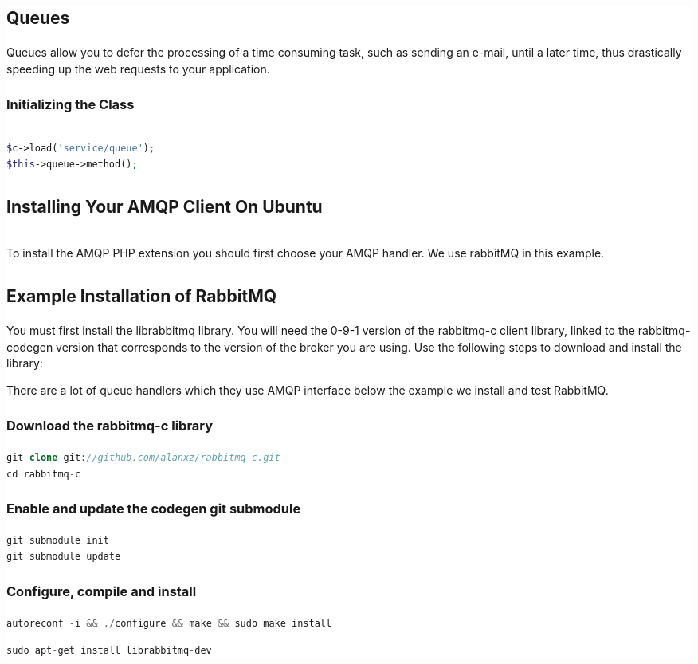 
## Queues

Queues allow you to defer the processing of a time consuming task, such as sending an e-mail, until a later time, thus drastically speeding up the web requests to your application.

### Initializing the Class

------

```php
$c->load('service/queue');
$this->queue->method();
```

## Installing Your AMQP Client On Ubuntu

------

To install the AMQP PHP extension you should first choose your AMQP handler. We use rabbitMQ in this example.

## Example Installation of RabbitMQ

You must first install the <a href="https://github.com/alanxz/rabbitmq-c">librabbitmq</a> library. You will need the 0-9-1 version of the rabbitmq-c client library, linked to the rabbitmq-codegen version that corresponds to the version of the broker you are using. Use the following steps to download and install the library:

There are a lot of queue handlers which they use AMQP interface below the example we install and test RabbitMQ.

### Download the rabbitmq-c library

```php
git clone git://github.com/alanxz/rabbitmq-c.git
cd rabbitmq-c
```

### Enable and update the codegen git submodule

```php
git submodule init
git submodule update
```

### Configure, compile and install

```php
autoreconf -i && ./configure && make && sudo make install
```

```php
sudo apt-get install librabbitmq-dev
```
